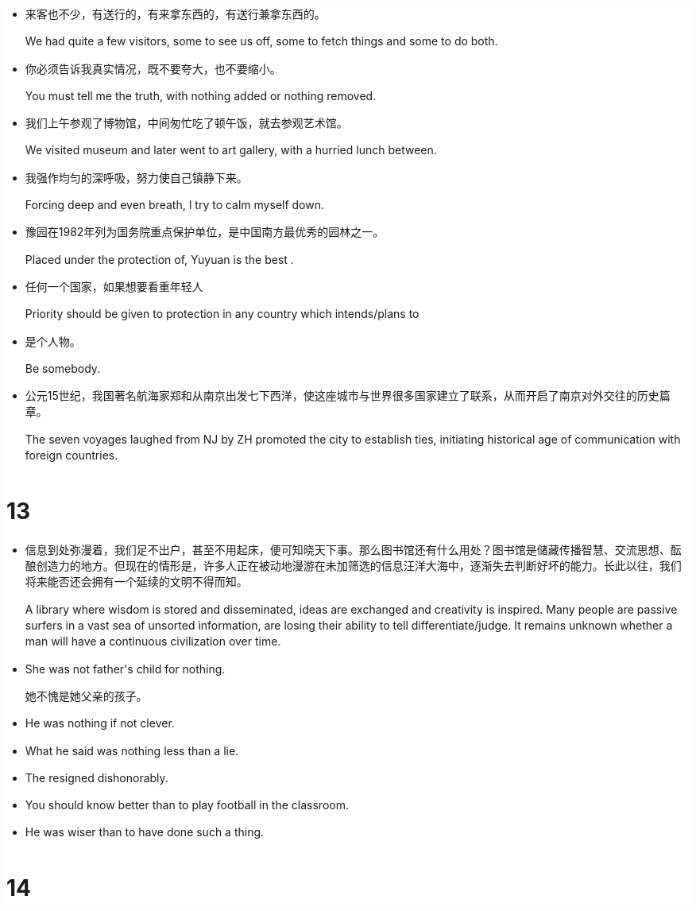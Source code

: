 

* 来客也不少，有送行的，有来拿东西的，有送行兼拿东西的。

  We had quite a few visitors, some to see us off, some to fetch things and some to do both.

* 你必须告诉我真实情况，既不要夸大，也不要缩小。

  You must tell me the truth, with nothing added or nothing removed.

* 我们上午参观了博物馆，中间匆忙吃了顿午饭，就去参观艺术馆。

  We visited museum and later went to art gallery, with a hurried lunch between.

* 我强作均匀的深呼吸，努力使自己镇静下来。

  Forcing deep and even breath, I try to calm myself down.

* 豫园在1982年列为国务院重点保护单位，是中国南方最优秀的园林之一。

  Placed under the protection of, Yuyuan is the best .

* 任何一个国家，如果想要看重年轻人

  Priority should be given to protection in any country which intends/plans to 

* 是个人物。

  Be somebody.

* 公元15世纪，我国著名航海家郑和从南京出发七下西洋，使这座城市与世界很多国家建立了联系，从而开启了南京对外交往的历史篇章。

  The seven voyages laughed from NJ by ZH promoted the city to establish ties, initiating historical age of communication with foreign countries.



# 13

* 信息到处弥漫着，我们足不出户，甚至不用起床，便可知晓天下事。那么图书馆还有什么用处？图书馆是储藏传播智慧、交流思想、酝酿创造力的地方。但现在的情形是，许多人正在被动地漫游在未加筛选的信息汪洋大海中，逐渐失去判断好坏的能力。长此以往，我们将来能否还会拥有一个延续的文明不得而知。

  A library where wisdom is stored and disseminated, ideas are exchanged and creativity is inspired. Many people are passive surfers in a vast sea of unsorted information, are losing their ability to tell differentiate/judge. It remains unknown whether a man will have a continuous civilization over time.

* She was not father's child for nothing.

  她不愧是她父亲的孩子。

* He was nothing if not clever.

* What he said was nothing less than a lie.

* The resigned dishonorably.

* You should know better than to play football in the classroom.

* He was wiser than to have done such a thing.



# 14

